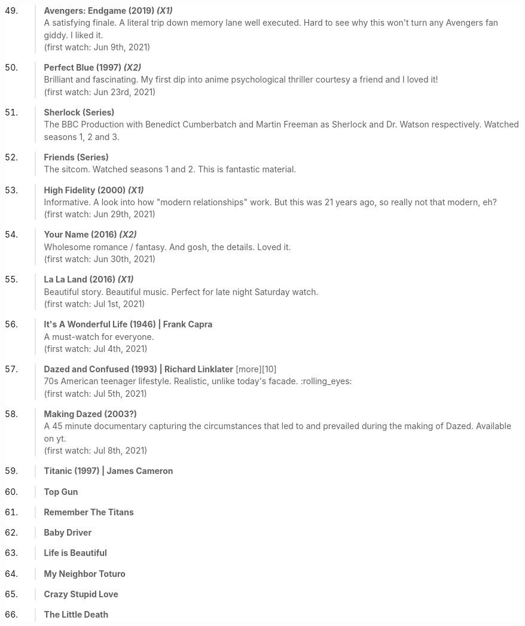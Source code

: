 49. > **Avengers: Endgame (2019) _(X1)_**  
A satisfying finale. A literal trip down memory lane well executed. Hard to see why this won't turn any Avengers fan giddy. I liked it.  
(first watch: Jun 9th, 2021)    

50. > **Perfect Blue (1997) _(X2)_**  
Brilliant and fascinating. My first dip into anime psychological thriller courtesy a friend and I loved it!  
(first watch: Jun 23rd, 2021)   

51. > **Sherlock (Series)**  
The BBC Production with Benedict Cumberbatch and Martin Freeman as Sherlock and Dr. Watson respectively. Watched seasons 1, 2 and 3.  

52. > **Friends (Series)**  
The sitcom. Watched seasons 1 and 2. This is fantastic material.   

53. > **High Fidelity (2000) _(X1)_**   
Informative. A look into how "modern relationships" work. But this was 21 years ago, so really not that modern, eh?    
(first watch: Jun 29th, 2021)    

54. > **Your Name (2016) _(X2)_**   
Wholesome romance / fantasy. And gosh, the details. Loved it.   
(first watch: Jun 30th, 2021)   

55. > **La La Land (2016) _(X1)_**    
Beautiful story. Beautiful music. Perfect for late night Saturday watch.     
(first watch: Jul 1st, 2021)    

56. > **It's A Wonderful Life (1946) | Frank Capra**   
A must-watch for everyone.   
(first watch: Jul 4th, 2021)    

57. > **Dazed and Confused (1993) | Richard Linklater** [more][10]   
70s American teenager lifestyle. Realistic, unlike today's facade. :rolling_eyes:  
(first watch: Jul 5th, 2021)  

58. > **Making Dazed (2003?)**  
A 45 minute documentary capturing the circumstances that led to and prevailed during the making of Dazed. Available on yt.   
(first watch: Jul 8th, 2021)

59. > **Titanic (1997) | James Cameron**  

60. > **Top Gun**  

61. > **Remember The Titans**  

62. > **Baby Driver**  

63. > **Life is Beautiful**  

64. > **My Neighbor Toturo**  

65. > **Crazy Stupid Love**  

66. > **The Little Death**  
